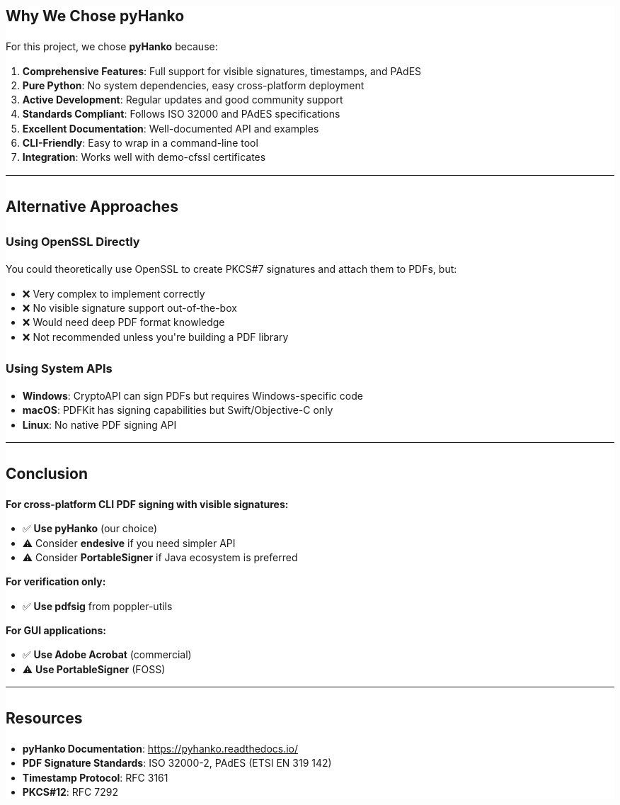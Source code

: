 
## Why We Chose pyHanko

For this project, we chose **pyHanko** because:

1. **Comprehensive Features**: Full support for visible signatures, timestamps, and PAdES
2. **Pure Python**: No system dependencies, easy cross-platform deployment
3. **Active Development**: Regular updates and good community support
4. **Standards Compliant**: Follows ISO 32000 and PAdES specifications
5. **Excellent Documentation**: Well-documented API and examples
6. **CLI-Friendly**: Easy to wrap in a command-line tool
7. **Integration**: Works well with demo-cfssl certificates

---

## Alternative Approaches

### Using OpenSSL Directly

You could theoretically use OpenSSL to create PKCS#7 signatures and attach them to PDFs, but:

- ❌ Very complex to implement correctly
- ❌ No visible signature support out-of-the-box
- ❌ Would need deep PDF format knowledge
- ❌ Not recommended unless you're building a PDF library

### Using System APIs

- **Windows**: CryptoAPI can sign PDFs but requires Windows-specific code
- **macOS**: PDFKit has signing capabilities but Swift/Objective-C only
- **Linux**: No native PDF signing API

---

## Conclusion

**For cross-platform CLI PDF signing with visible signatures:**

- ✅ **Use pyHanko** (our choice)
- ⚠️ Consider **endesive** if you need simpler API
- ⚠️ Consider **PortableSigner** if Java ecosystem is preferred

**For verification only:**

- ✅ **Use pdfsig** from poppler-utils

**For GUI applications:**

- ✅ **Use Adobe Acrobat** (commercial)
- ⚠️ **Use PortableSigner** (FOSS)

---

## Resources

- **pyHanko Documentation**: https://pyhanko.readthedocs.io/
- **PDF Signature Standards**: ISO 32000-2, PAdES (ETSI EN 319 142)
- **Timestamp Protocol**: RFC 3161
- **PKCS#12**: RFC 7292
